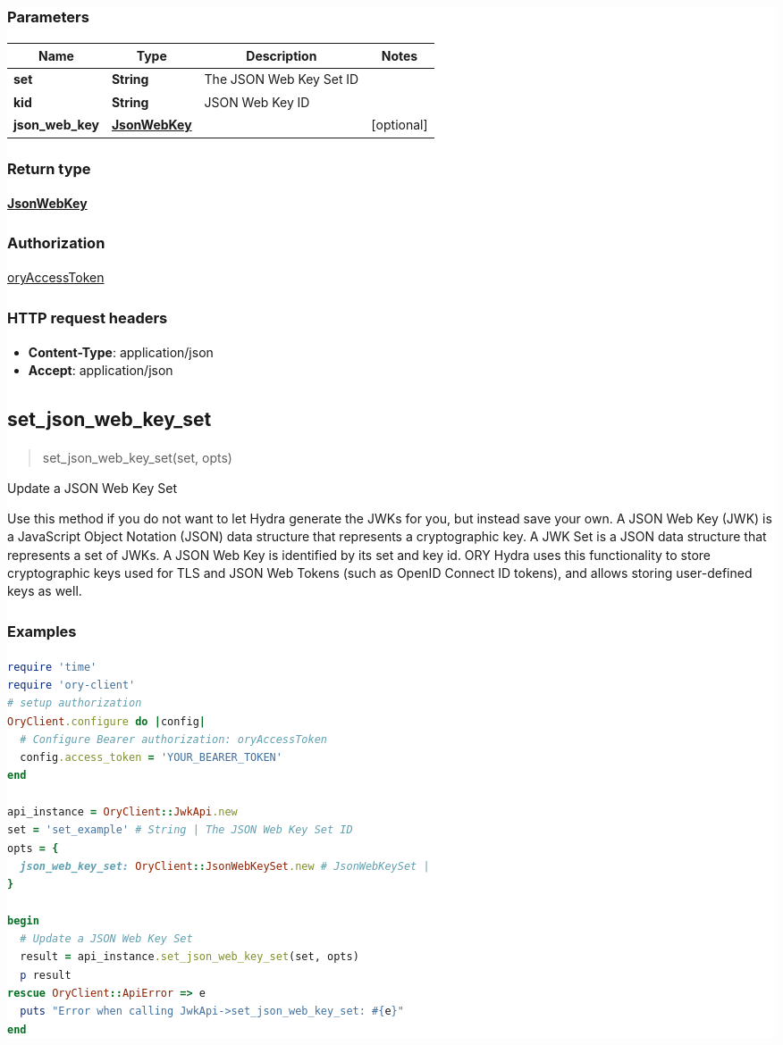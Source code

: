 ### Parameters

| Name | Type | Description | Notes |
| ---- | ---- | ----------- | ----- |
| **set** | **String** | The JSON Web Key Set ID |  |
| **kid** | **String** | JSON Web Key ID |  |
| **json_web_key** | [**JsonWebKey**](JsonWebKey.md) |  | [optional] |

### Return type

[**JsonWebKey**](JsonWebKey.md)

### Authorization

[oryAccessToken](../README.md#oryAccessToken)

### HTTP request headers

- **Content-Type**: application/json
- **Accept**: application/json


## set_json_web_key_set

> <JsonWebKeySet> set_json_web_key_set(set, opts)

Update a JSON Web Key Set

Use this method if you do not want to let Hydra generate the JWKs for you, but instead save your own.  A JSON Web Key (JWK) is a JavaScript Object Notation (JSON) data structure that represents a cryptographic key. A JWK Set is a JSON data structure that represents a set of JWKs. A JSON Web Key is identified by its set and key id. ORY Hydra uses this functionality to store cryptographic keys used for TLS and JSON Web Tokens (such as OpenID Connect ID tokens), and allows storing user-defined keys as well.

### Examples

```ruby
require 'time'
require 'ory-client'
# setup authorization
OryClient.configure do |config|
  # Configure Bearer authorization: oryAccessToken
  config.access_token = 'YOUR_BEARER_TOKEN'
end

api_instance = OryClient::JwkApi.new
set = 'set_example' # String | The JSON Web Key Set ID
opts = {
  json_web_key_set: OryClient::JsonWebKeySet.new # JsonWebKeySet | 
}

begin
  # Update a JSON Web Key Set
  result = api_instance.set_json_web_key_set(set, opts)
  p result
rescue OryClient::ApiError => e
  puts "Error when calling JwkApi->set_json_web_key_set: #{e}"
end
```
